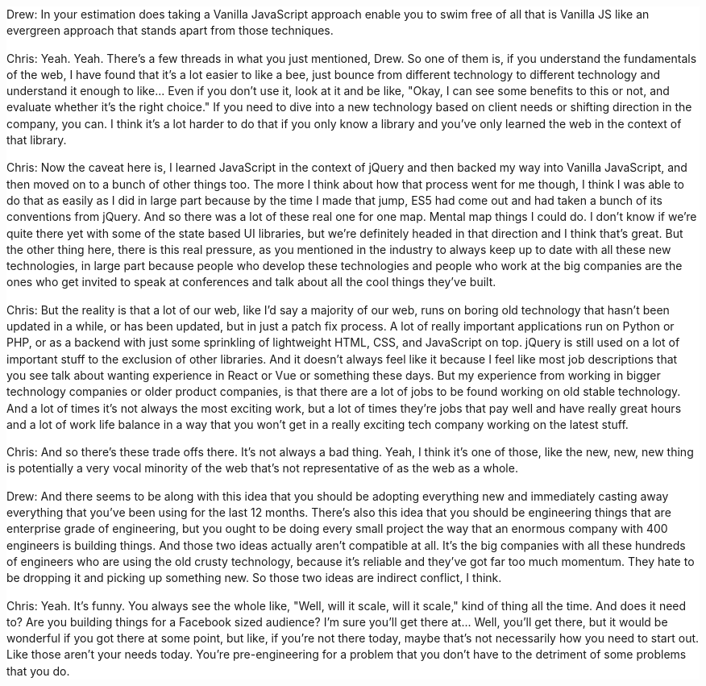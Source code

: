 <span class="smashing-tv-host">Drew:</span> In your estimation does taking a Vanilla JavaScript approach enable you to swim free of all that is Vanilla JS like an evergreen approach that stands apart from those techniques.

<span class="smashing-tv-speaker">Chris:</span> Yeah. Yeah. There’s a few threads in what you just mentioned, Drew. So one of them is, if you understand the fundamentals of the web, I have found that it’s a lot easier to like a bee, just bounce from different technology to different technology and understand it enough to like... Even if you don’t use it, look at it and be like, "Okay, I can see some benefits to this or not, and evaluate whether it’s the right choice." If you need to dive into a new technology based on client needs or shifting direction in the company, you can. I think it’s a lot harder to do that if you only know a library and you’ve only learned the web in the context of that library.

<span class="smashing-tv-speaker">Chris:</span> Now the caveat here is, I learned JavaScript in the context of jQuery and then backed my way into Vanilla JavaScript, and then moved on to a bunch of other things too. The more I think about how that process went for me though, I think I was able to do that as easily as I did in large part because by the time I made that jump, ES5 had come out and had taken a bunch of its conventions from jQuery. And so there was a lot of these real one for one map. Mental map things I could do. I don’t know if we’re quite there yet with some of the state based UI libraries, but we’re definitely headed in that direction and I think that’s great. But the other thing here, there is this real pressure, as you mentioned in the industry to always keep up to date with all these new technologies, in large part because people who develop these technologies and people who work at the big companies are the ones who get invited to speak at conferences and talk about all the cool things they’ve built.

<span class="smashing-tv-speaker">Chris:</span> But the reality is that a lot of our web, like I’d say a majority of our web, runs on boring old technology that hasn’t been updated in a while, or has been updated, but in just a patch fix process. A lot of really important applications run on Python or PHP, or as a backend with just some sprinkling of lightweight HTML, CSS, and JavaScript on top. jQuery is still used on a lot of important stuff to the exclusion of other libraries. And it doesn’t always feel like it because I feel like most job descriptions that you see talk about wanting experience in React or Vue or something these days. But my experience from working in bigger technology companies or older product companies, is that there are a lot of jobs to be found working on old stable technology. And a lot of times it’s not always the most exciting work, but a lot of times they’re jobs that pay well and have really great hours and a lot of work life balance in a way that you won’t get in a really exciting tech company working on the latest stuff.

<span class="smashing-tv-speaker">Chris:</span> And so there’s these trade offs there. It’s not always a bad thing. Yeah, I think it’s one of those, like the new, new, new thing is potentially a very vocal minority of the web that’s not representative of as the web as a whole.

<span class="smashing-tv-host">Drew:</span> And there seems to be along with this idea that you should be adopting everything new and immediately casting away everything that you’ve been using for the last 12 months. There’s also this idea that you should be engineering things that are enterprise grade of engineering, but you ought to be doing every small project the way that an enormous company with 400 engineers is building things. And those two ideas actually aren’t compatible at all. It’s the big companies with all these hundreds of engineers who are using the old crusty technology, because it’s reliable and they’ve got far too much momentum. They hate to be dropping it and picking up something new. So those two ideas are indirect conflict, I think.

<span class="smashing-tv-speaker">Chris:</span> Yeah. It’s funny. You always see the whole like, "Well, will it scale, will it scale," kind of thing all the time. And does it need to? Are you building things for a Facebook sized audience? I’m sure you’ll get there at... Well, you’ll get there, but it would be wonderful if you got there at some point, but like, if you’re not there today, maybe that’s not necessarily how you need to start out. Like those aren’t your needs today. You’re pre-engineering for a problem that you don’t have to the detriment of some problems that you do.
